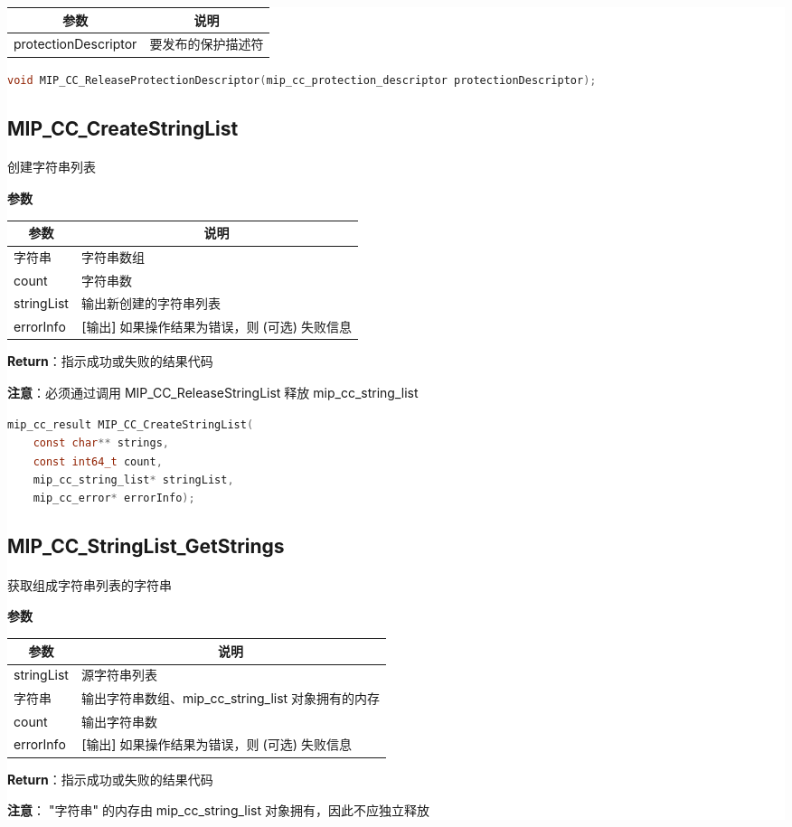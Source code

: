 参数 | 说明
|---|---|
| protectionDescriptor | 要发布的保护描述符 |

```c
void MIP_CC_ReleaseProtectionDescriptor(mip_cc_protection_descriptor protectionDescriptor);
```

## <a name="mip_cc_createstringlist"></a>MIP_CC_CreateStringList

创建字符串列表

**参数**

参数 | 说明
|---|---|
| 字符串 | 字符串数组 |
| count | 字符串数 |
| stringList | 输出新创建的字符串列表 |
| errorInfo | [输出] 如果操作结果为错误，则 (可选) 失败信息 |

**Return**：指示成功或失败的结果代码

**注意**：必须通过调用 MIP_CC_ReleaseStringList 释放 mip_cc_string_list 

```c
mip_cc_result MIP_CC_CreateStringList(
    const char** strings,
    const int64_t count,
    mip_cc_string_list* stringList,
    mip_cc_error* errorInfo);
```

## <a name="mip_cc_stringlist_getstrings"></a>MIP_CC_StringList_GetStrings

获取组成字符串列表的字符串

**参数**

参数 | 说明
|---|---|
| stringList | 源字符串列表 |
| 字符串 | 输出字符串数组、mip_cc_string_list 对象拥有的内存 |
| count | 输出字符串数 |
| errorInfo | [输出] 如果操作结果为错误，则 (可选) 失败信息 |

**Return**：指示成功或失败的结果代码

**注意**： "字符串" 的内存由 mip_cc_string_list 对象拥有，因此不应独立释放 
